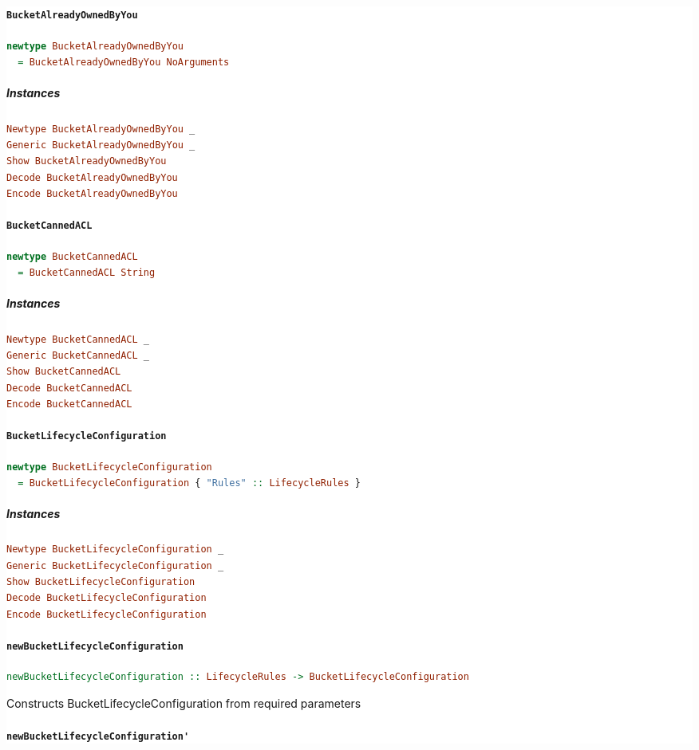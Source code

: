 #### `BucketAlreadyOwnedByYou`

``` purescript
newtype BucketAlreadyOwnedByYou
  = BucketAlreadyOwnedByYou NoArguments
```

##### Instances
``` purescript
Newtype BucketAlreadyOwnedByYou _
Generic BucketAlreadyOwnedByYou _
Show BucketAlreadyOwnedByYou
Decode BucketAlreadyOwnedByYou
Encode BucketAlreadyOwnedByYou
```

#### `BucketCannedACL`

``` purescript
newtype BucketCannedACL
  = BucketCannedACL String
```

##### Instances
``` purescript
Newtype BucketCannedACL _
Generic BucketCannedACL _
Show BucketCannedACL
Decode BucketCannedACL
Encode BucketCannedACL
```

#### `BucketLifecycleConfiguration`

``` purescript
newtype BucketLifecycleConfiguration
  = BucketLifecycleConfiguration { "Rules" :: LifecycleRules }
```

##### Instances
``` purescript
Newtype BucketLifecycleConfiguration _
Generic BucketLifecycleConfiguration _
Show BucketLifecycleConfiguration
Decode BucketLifecycleConfiguration
Encode BucketLifecycleConfiguration
```

#### `newBucketLifecycleConfiguration`

``` purescript
newBucketLifecycleConfiguration :: LifecycleRules -> BucketLifecycleConfiguration
```

Constructs BucketLifecycleConfiguration from required parameters

#### `newBucketLifecycleConfiguration'`
